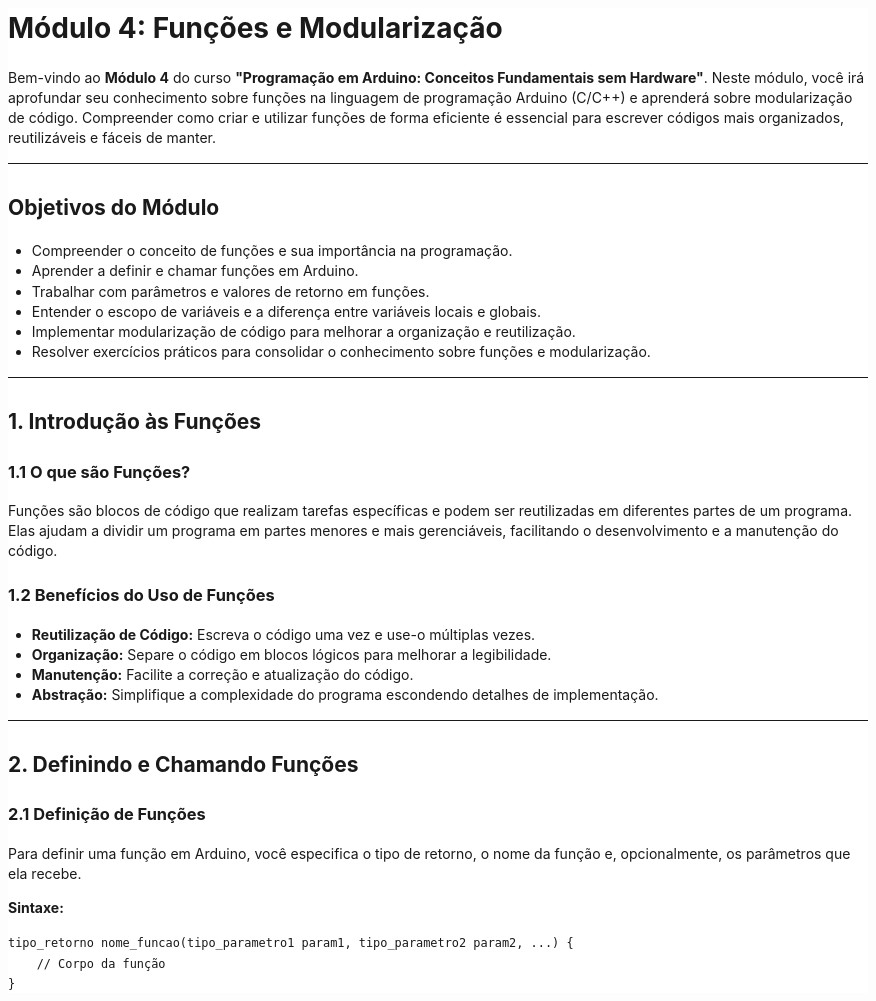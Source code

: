 # Módulo 4: Funções e Modularização

Bem-vindo ao **Módulo 4** do curso **"Programação em Arduino: Conceitos Fundamentais sem Hardware"**. Neste módulo, você irá aprofundar seu conhecimento sobre funções na linguagem de programação Arduino (C/C++) e aprenderá sobre modularização de código. Compreender como criar e utilizar funções de forma eficiente é essencial para escrever códigos mais organizados, reutilizáveis e fáceis de manter.

---

## Objetivos do Módulo

- Compreender o conceito de funções e sua importância na programação.
- Aprender a definir e chamar funções em Arduino.
- Trabalhar com parâmetros e valores de retorno em funções.
- Entender o escopo de variáveis e a diferença entre variáveis locais e globais.
- Implementar modularização de código para melhorar a organização e reutilização.
- Resolver exercícios práticos para consolidar o conhecimento sobre funções e modularização.

---

## 1. Introdução às Funções

### 1.1 O que são Funções?

Funções são blocos de código que realizam tarefas específicas e podem ser reutilizadas em diferentes partes de um programa. Elas ajudam a dividir um programa em partes menores e mais gerenciáveis, facilitando o desenvolvimento e a manutenção do código.

### 1.2 Benefícios do Uso de Funções

- **Reutilização de Código:** Escreva o código uma vez e use-o múltiplas vezes.
- **Organização:** Separe o código em blocos lógicos para melhorar a legibilidade.
- **Manutenção:** Facilite a correção e atualização do código.
- **Abstração:** Simplifique a complexidade do programa escondendo detalhes de implementação.

---

## 2. Definindo e Chamando Funções

### 2.1 Definição de Funções

Para definir uma função em Arduino, você especifica o tipo de retorno, o nome da função e, opcionalmente, os parâmetros que ela recebe.

**Sintaxe:**

~~~
tipo_retorno nome_funcao(tipo_parametro1 param1, tipo_parametro2 param2, ...) {
    // Corpo da função
}
~~~
